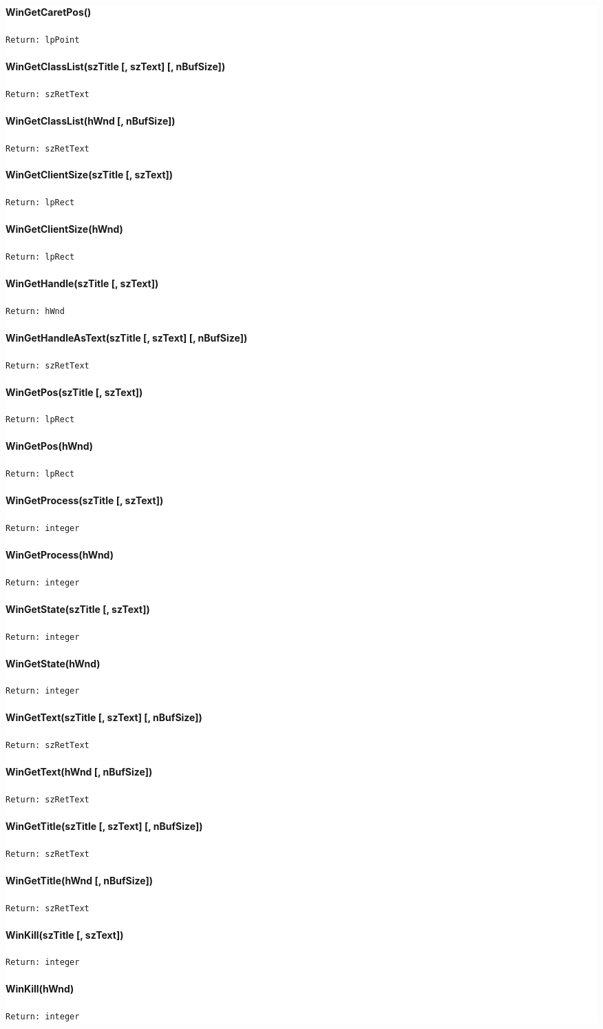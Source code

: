 #### WinGetCaretPos()
    Return: lpPoint

#### WinGetClassList(szTitle [, szText] [, nBufSize])
    Return: szRetText
#### WinGetClassList(hWnd [, nBufSize])
    Return: szRetText

#### WinGetClientSize(szTitle [, szText])
    Return: lpRect
#### WinGetClientSize(hWnd)
    Return: lpRect

#### WinGetHandle(szTitle [, szText])
    Return: hWnd
#### WinGetHandleAsText(szTitle [, szText] [, nBufSize])
    Return: szRetText

#### WinGetPos(szTitle [, szText])
    Return: lpRect
#### WinGetPos(hWnd)
    Return: lpRect

#### WinGetProcess(szTitle [, szText])
    Return: integer
#### WinGetProcess(hWnd)
    Return: integer

#### WinGetState(szTitle [, szText])
    Return: integer
#### WinGetState(hWnd)
    Return: integer

#### WinGetText(szTitle [, szText] [, nBufSize])
    Return: szRetText
#### WinGetText(hWnd [, nBufSize])
    Return: szRetText
    
#### WinGetTitle(szTitle [, szText] [, nBufSize])
    Return: szRetText
#### WinGetTitle(hWnd [, nBufSize])
    Return: szRetText

#### WinKill(szTitle [, szText])
    Return: integer
#### WinKill(hWnd)
    Return: integer
